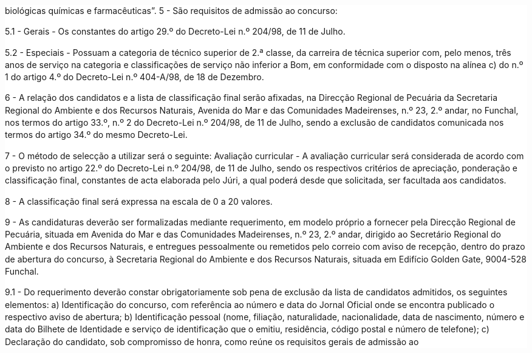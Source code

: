 
biológicas químicas e farmacêuticas”.
5 - São requisitos de admissão ao concurso:


5.1 - Gerais - Os constantes do artigo 29.º do
Decreto-Lei n.º 204/98, de 11 de Julho.


5.2 - Especiais - Possuam a categoria de técnico
superior de 2.ª classe, da carreira de técnica
superior com, pelo menos, três anos de serviço
na categoria e classificações de serviço não
inferior a Bom, em conformidade com o
disposto na alínea c) do n.º 1 do artigo 4.º do
Decreto-Lei n.º 404-A/98, de 18 de Dezembro.


6 - A relação dos candidatos e a lista de classificação
final serão afixadas, na Direcção Regional de
Pecuária da Secretaria Regional do Ambiente e dos
Recursos Naturais, Avenida do Mar e das
Comunidades Madeirenses, n.º 23, 2.º andar, no
Funchal, nos termos do artigo 33.º, n.º 2 do Decreto-Lei n.º 204/98, de 11 de Julho, sendo a exclusão de
candidatos comunicada nos termos do artigo 34.º do
mesmo Decreto-Lei.


7 - O método de selecção a utilizar será o seguinte:
Avaliação curricular - A avaliação curricular será
considerada de acordo com o previsto no artigo 22.º
do Decreto-Lei n.º 204/98, de 11 de Julho, sendo os
respectivos critérios de apreciação, ponderação e
classificação final, constantes de acta elaborada pelo
Júri, a qual poderá desde que solicitada, ser facultada
aos candidatos.


8 - A classificação final será expressa na escala de 0 a
20 valores.


9 - As candidaturas deverão ser formalizadas mediante
requerimento, em modelo próprio a fornecer pela
Direcção Regional de Pecuária, situada em Avenida
do Mar e das Comunidades Madeirenses, n.º 23, 2.º
andar, dirigido ao Secretário Regional do Ambiente
e dos Recursos Naturais, e entregues pessoalmente
ou remetidos pelo correio com aviso de recepção,
dentro do prazo de abertura do concurso, à Secretaria
Regional do Ambiente e dos Recursos Naturais,
situada em Edifício Golden Gate, 9004-528 Funchal.


9.1 - Do requerimento deverão constar obrigatoriamente sob pena de exclusão da lista de
candidatos admitidos, os seguintes elementos:
a) Identificação do concurso, com referência ao número e data do Jornal
Oficial onde se encontra publicado o
respectivo aviso de abertura;
b) Identificação pessoal (nome, filiação,
naturalidade, nacionalidade, data de
nascimento, número e data do Bilhete
de Identidade e serviço de identificação que o emitiu, residência,
código postal e número de telefone);
c) Declaração do candidato, sob compromisso de honra, como reúne os
requisitos gerais de admissão ao
